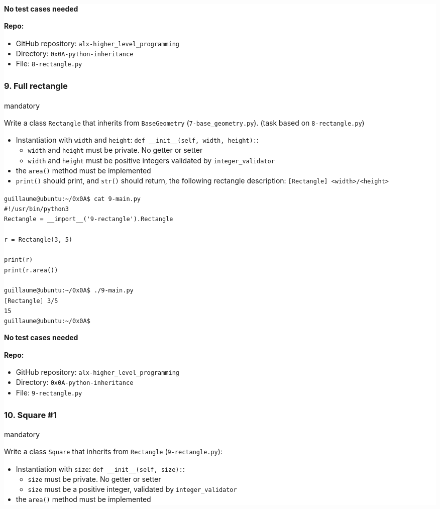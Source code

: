 **No test cases needed**

**Repo:**

-   GitHub repository: `alx-higher_level_programming`
-   Directory: `0x0A-python-inheritance`
-   File: `8-rectangle.py`

### 9\. Full rectangle

mandatory

Write a class `Rectangle` that inherits from `BaseGeometry` (`7-base_geometry.py`). (task based on `8-rectangle.py`)

-   Instantiation with `width` and `height`: `def __init__(self, width, height):`:
    -   `width` and `height` must be private. No getter or setter
    -   `width` and `height` must be positive integers validated by `integer_validator`
-   the `area()` method must be implemented
-   `print()` should print, and `str()` should return, the following rectangle description: `[Rectangle] <width>/<height>`

```
guillaume@ubuntu:~/0x0A$ cat 9-main.py
#!/usr/bin/python3
Rectangle = __import__('9-rectangle').Rectangle

r = Rectangle(3, 5)

print(r)
print(r.area())

guillaume@ubuntu:~/0x0A$ ./9-main.py
[Rectangle] 3/5
15
guillaume@ubuntu:~/0x0A$

```

**No test cases needed**

**Repo:**

-   GitHub repository: `alx-higher_level_programming`
-   Directory: `0x0A-python-inheritance`
-   File: `9-rectangle.py`

### 10\. Square #1

mandatory

Write a class `Square` that inherits from `Rectangle` (`9-rectangle.py`):

-   Instantiation with `size`: `def __init__(self, size):`:
    -   `size` must be private. No getter or setter
    -   `size` must be a positive integer, validated by `integer_validator`
-   the `area()` method must be implemented
